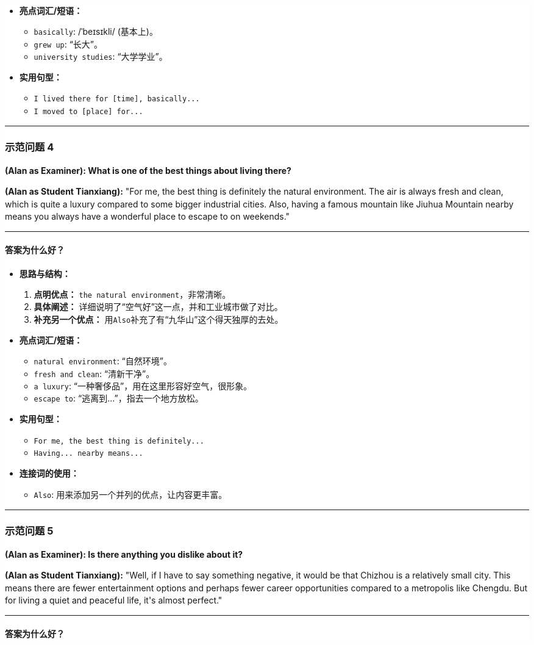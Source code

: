 * **亮点词汇/短语：**
    * `basically`: /ˈbeɪsɪkli/ (基本上)。
    * `grew up`: “长大”。
    * `university studies`: “大学学业”。

* **实用句型：**
    * `I lived there for [time], basically...`
    * `I moved to [place] for...`

---

### **示范问题 4**

**(Alan as Examiner): What is one of the best things about living there?**

**(Alan as Student Tianxiang):**
"For me, the best thing is definitely the natural environment. The air is always fresh and clean, which is quite a luxury compared to some bigger industrial cities. Also, having a famous mountain like Jiuhua Mountain nearby means you always have a wonderful place to escape to on weekends."

---
#### **答案为什么好？**

* **思路与结构：**
    1.  **点明优点：** `the natural environment`，非常清晰。
    2.  **具体阐述：** 详细说明了“空气好”这一点，并和工业城市做了对比。
    3.  **补充另一个优点：** 用`Also`补充了有“九华山”这个得天独厚的去处。

* **亮点词汇/短语：**
    * `natural environment`: “自然环境”。
    * `fresh and clean`: “清新干净”。
    * `a luxury`: “一种奢侈品”，用在这里形容好空气，很形象。
    * `escape to`: “逃离到...”，指去一个地方放松。

* **实用句型：**
    * `For me, the best thing is definitely...`
    * `Having... nearby means...`

* **连接词的使用：**
    * `Also`: 用来添加另一个并列的优点，让内容更丰富。

---

### **示范问题 5**

**(Alan as Examiner): Is there anything you dislike about it?**

**(Alan as Student Tianxiang):**
"Well, if I have to say something negative, it would be that Chizhou is a relatively small city. This means there are fewer entertainment options and perhaps fewer career opportunities compared to a metropolis like Chengdu. But for living a quiet and peaceful life, it's almost perfect."

---
#### **答案为什么好？**
